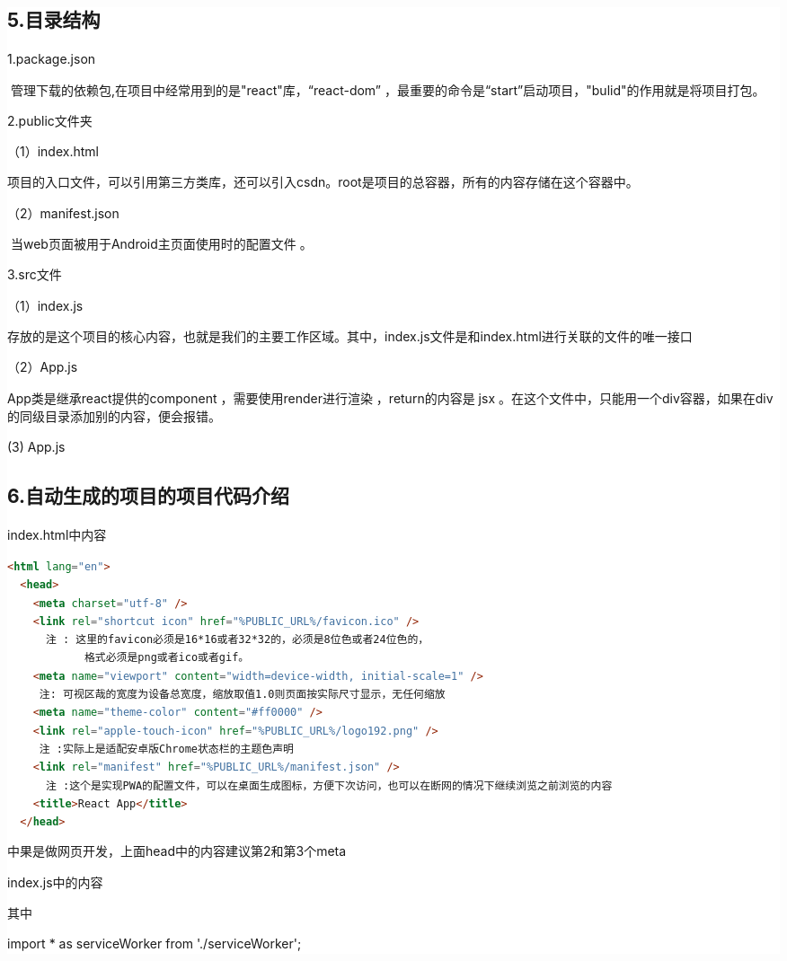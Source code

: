 ## 5.目录结构

1.package.json

​        管理下载的依赖包,在项目中经常用到的是"react"库，“react-dom” ，最重要的命令是“start”启动项目，"bulid"的作用就是将项目打包。 

2.public文件夹

（1）index.html

​         项目的入口文件，可以引用第三方类库，还可以引入csdn。root是项目的总容器，所有的内容存储在这个容器中。

（2）manifest.json

​        当web页面被用于Android主页面使用时的配置文件 。

3.src文件

（1）index.js

​       存放的是这个项目的核心内容，也就是我们的主要工作区域。其中，index.js文件是和index.html进行关联的文件的唯一接口 

（2）App.js

App类是继承react提供的component ，需要使用render进行渲染 ，return的内容是 jsx 。在这个文件中，只能用一个div容器，如果在div的同级目录添加别的内容，便会报错。 

(3) App.js

## 6.自动生成的项目的项目代码介绍

index.html中内容

```html
<html lang="en">
  <head>
    <meta charset="utf-8" />
    <link rel="shortcut icon" href="%PUBLIC_URL%/favicon.ico" />
	  注 : 这里的favicon必须是16*16或者32*32的，必须是8位色或者24位色的，
      		格式必须是png或者ico或者gif。
    <meta name="viewport" content="width=device-width, initial-scale=1" />
	 注: 可视区哉的宽度为设备总宽度，缩放取值1.0则页面按实际尺寸显示，无任何缩放
    <meta name="theme-color" content="#ff0000" />
    <link rel="apple-touch-icon" href="%PUBLIC_URL%/logo192.png" />
	 注 :实际上是适配安卓版Chrome状态栏的主题色声明
    <link rel="manifest" href="%PUBLIC_URL%/manifest.json" />
	  注 :这个是实现PWA的配置文件，可以在桌面生成图标，方便下次访问，也可以在断网的情况下继续浏览之前浏览的内容
    <title>React App</title>
  </head>
```

中果是做网页开发，上面head中的内容建议第2和第3个meta



index.js中的内容

其中

import * as serviceWorker from './serviceWorker';
